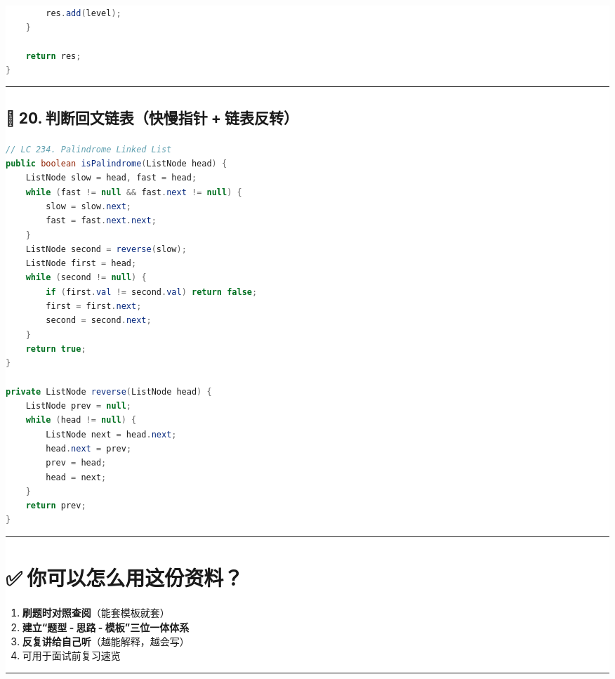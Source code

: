 ```java
        res.add(level);
    }

    return res;
}
```

---

## 🧩 20. 判断回文链表（快慢指针 + 链表反转）

```java
// LC 234. Palindrome Linked List
public boolean isPalindrome(ListNode head) {
    ListNode slow = head, fast = head;
    while (fast != null && fast.next != null) {
        slow = slow.next;
        fast = fast.next.next;
    }
    ListNode second = reverse(slow);
    ListNode first = head;
    while (second != null) {
        if (first.val != second.val) return false;
        first = first.next;
        second = second.next;
    }
    return true;
}

private ListNode reverse(ListNode head) {
    ListNode prev = null;
    while (head != null) {
        ListNode next = head.next;
        head.next = prev;
        prev = head;
        head = next;
    }
    return prev;
}
```

---

# ✅ 你可以怎么用这份资料？

1. **刷题时对照查阅**（能套模板就套）
2. **建立“题型 - 思路 - 模板”三位一体体系**
3. **反复讲给自己听**（越能解释，越会写）
4. 可用于面试前复习速览

---
